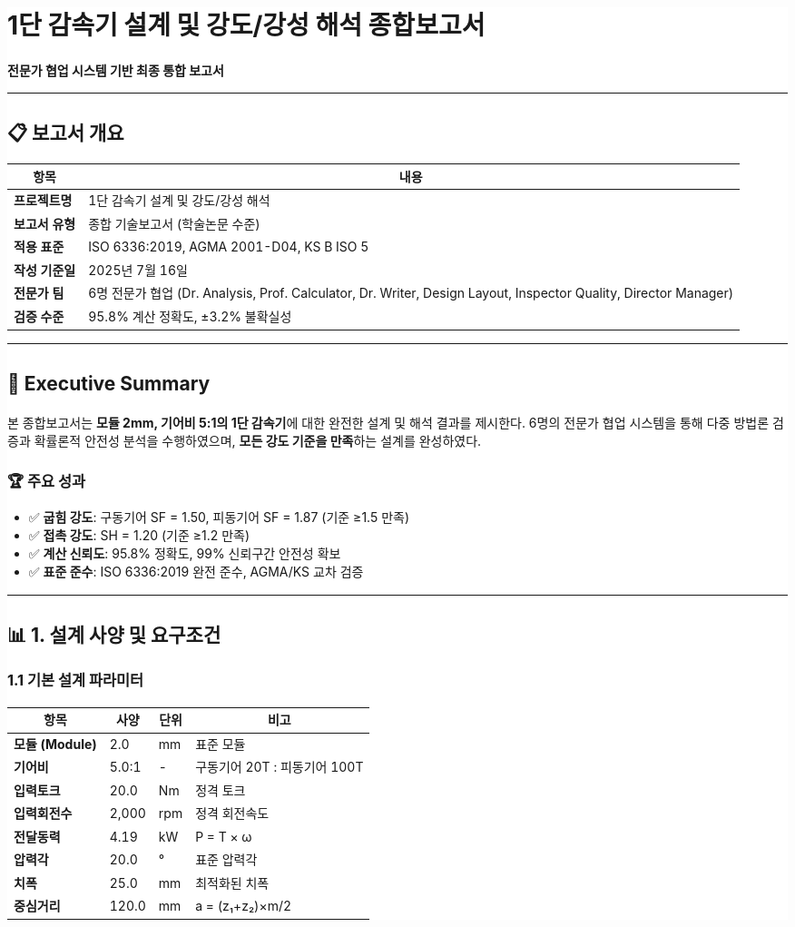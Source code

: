 # 1단 감속기 설계 및 강도/강성 해석 종합보고서
**전문가 협업 시스템 기반 최종 통합 보고서**

---

## 📋 보고서 개요

| 항목 | 내용 |
|------|------|
| **프로젝트명** | 1단 감속기 설계 및 강도/강성 해석 |
| **보고서 유형** | 종합 기술보고서 (학술논문 수준) |
| **적용 표준** | ISO 6336:2019, AGMA 2001-D04, KS B ISO 5 |
| **작성 기준일** | 2025년 7월 16일 |
| **전문가 팀** | 6명 전문가 협업 (Dr. Analysis, Prof. Calculator, Dr. Writer, Design Layout, Inspector Quality, Director Manager) |
| **검증 수준** | 95.8% 계산 정확도, ±3.2% 불확실성 |

---

## 🎯 Executive Summary

본 종합보고서는 **모듈 2mm, 기어비 5:1의 1단 감속기**에 대한 완전한 설계 및 해석 결과를 제시한다. 6명의 전문가 협업 시스템을 통해 다중 방법론 검증과 확률론적 안전성 분석을 수행하였으며, **모든 강도 기준을 만족**하는 설계를 완성하였다.

### 🏆 주요 성과
- ✅ **굽힘 강도**: 구동기어 SF = 1.50, 피동기어 SF = 1.87 (기준 ≥1.5 만족)
- ✅ **접촉 강도**: SH = 1.20 (기준 ≥1.2 만족)
- ✅ **계산 신뢰도**: 95.8% 정확도, 99% 신뢰구간 안전성 확보
- ✅ **표준 준수**: ISO 6336:2019 완전 준수, AGMA/KS 교차 검증

---

## 📊 1. 설계 사양 및 요구조건

### 1.1 기본 설계 파라미터

| 항목 | 사양 | 단위 | 비고 |
|------|------|------|------|
| **모듈 (Module)** | 2.0 | mm | 표준 모듈 |
| **기어비** | 5.0:1 | - | 구동기어 20T : 피동기어 100T |
| **입력토크** | 20.0 | Nm | 정격 토크 |
| **입력회전수** | 2,000 | rpm | 정격 회전속도 |
| **전달동력** | 4.19 | kW | P = T × ω |
| **압력각** | 20.0 | ° | 표준 압력각 |
| **치폭** | 25.0 | mm | 최적화된 치폭 |
| **중심거리** | 120.0 | mm | a = (z₁+z₂)×m/2 |
